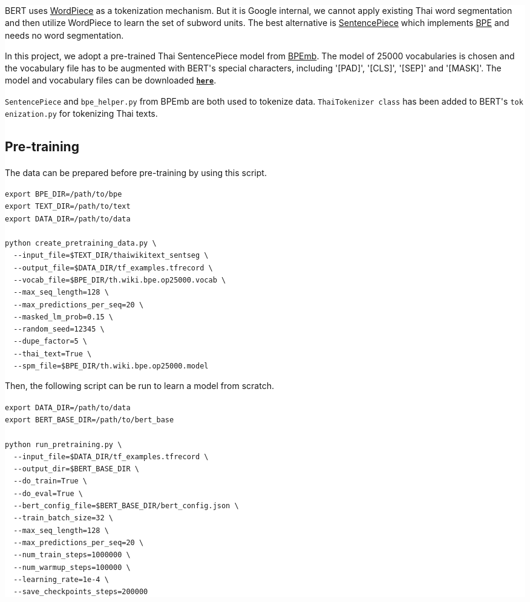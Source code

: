 BERT uses [WordPiece](https://arxiv.org/pdf/1609.08144.pdf) as a tokenization mechanism. But it is Google internal, we cannot apply existing Thai word segmentation and then utilize WordPiece to learn the set of subword units. The best alternative is [SentencePiece](https://github.com/google/sentencepiece) which implements [BPE](https://arxiv.org/abs/1508.07909) and needs no word segmentation.

In this project, we adopt a pre-trained Thai SentencePiece model from [BPEmb](https://github.com/bheinzerling/bpemb). The model of 25000 vocabularies is chosen and the vocabulary file has to be augmented with BERT's special characters, including '[PAD]', '[CLS]', '[SEP]' and '[MASK]'. The model and vocabulary files can be downloaded **[`here`](https://drive.google.com/file/d/1F7pCgt3vPlarI9RxKtOZUrC_67KMNQ1W/view?usp=sharing)**.

`SentencePiece` and `bpe_helper.py` from BPEmb are both used to tokenize data. `ThaiTokenizer class` has been added to BERT's `tokenization.py` for tokenizing Thai texts.

## Pre-training

The data can be prepared before pre-training by using this script.

```shell
export BPE_DIR=/path/to/bpe
export TEXT_DIR=/path/to/text
export DATA_DIR=/path/to/data

python create_pretraining_data.py \
  --input_file=$TEXT_DIR/thaiwikitext_sentseg \
  --output_file=$DATA_DIR/tf_examples.tfrecord \
  --vocab_file=$BPE_DIR/th.wiki.bpe.op25000.vocab \
  --max_seq_length=128 \
  --max_predictions_per_seq=20 \
  --masked_lm_prob=0.15 \
  --random_seed=12345 \
  --dupe_factor=5 \
  --thai_text=True \
  --spm_file=$BPE_DIR/th.wiki.bpe.op25000.model
```

Then, the following script can be run to learn a model from scratch.

```shell
export DATA_DIR=/path/to/data
export BERT_BASE_DIR=/path/to/bert_base

python run_pretraining.py \
  --input_file=$DATA_DIR/tf_examples.tfrecord \
  --output_dir=$BERT_BASE_DIR \
  --do_train=True \
  --do_eval=True \
  --bert_config_file=$BERT_BASE_DIR/bert_config.json \
  --train_batch_size=32 \
  --max_seq_length=128 \
  --max_predictions_per_seq=20 \
  --num_train_steps=1000000 \
  --num_warmup_steps=100000 \
  --learning_rate=1e-4 \
  --save_checkpoints_steps=200000
```

